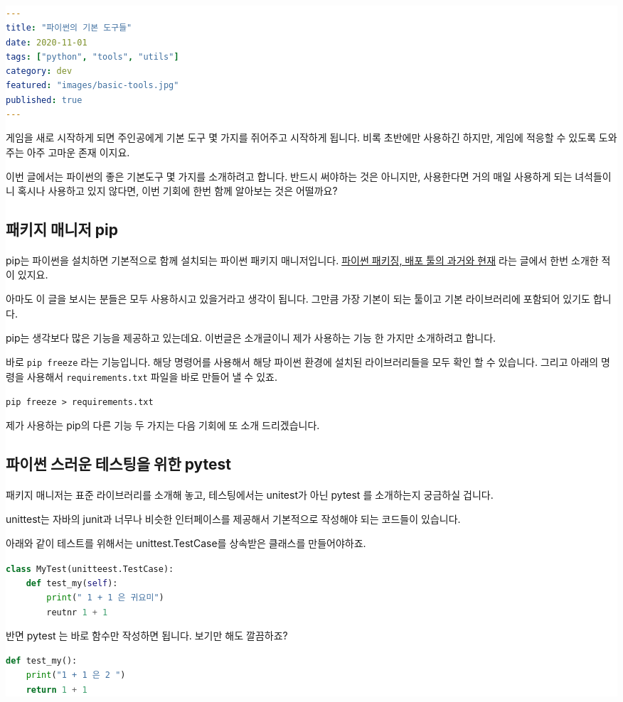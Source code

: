 ```yaml
---
title: "파이썬의 기본 도구들"
date: 2020-11-01
tags: ["python", "tools", "utils"]
category: dev
featured: "images/basic-tools.jpg"
published: true
---
```


게임을 새로 시작하게 되면 주인공에게 기본 도구 몇 가지를 쥐어주고 시작하게 됩니다.
비록 초반에만 사용하긴 하지만, 게임에 적응할 수 있도록 도와주는 아주 고마운 존재 이지요.

이번 글에서는 파이썬의 좋은 기본도구 몇 가지를 소개하려고 합니다. 반드시 써야하는 것은 아니지만, 사용한다면 거의 매일 사용하게 되는 녀석들이니 혹시나 사용하고 있지 않다면, 이번 기회에 한번 함께 알아보는 것은 어떨까요?

## 패키지 매니저 pip

pip는 파이썬을 설치하면 기본적으로 함께 설치되는 파이썬 패키지 매니저입니다. [파이썬 패키징, 배포 툴의 과거와 현재](https://home.gyus.me/2020/python-packaging-history/) 라는 글에서 한번 소개한 적이 있지요.

아마도 이 글을 보시는 분들은 모두 사용하시고 있을거라고 생각이 됩니다. 그만큼 가장 기본이 되는 툴이고 기본 라이브러리에 포함되어 있기도 합니다.

pip는 생각보다 많은 기능을 제공하고 있는데요. 이번글은 소개글이니 제가 사용하는 기능 한 가지만 소개하려고 합니다.

바로 `pip freeze` 라는 기능입니다. 해당 명령어를 사용해서 해당 파이썬 환경에 설치된 라이브러리들을 모두 확인 할 수 있습니다.
그리고 아래의 명령을 사용해서 `requirements.txt` 파일을 바로 만들어 낼 수 있죠.

```
pip freeze > requirements.txt
```

제가 사용하는 pip의 다른 기능 두 가지는 다음 기회에 또 소개 드리겠습니다.

## 파이썬 스러운 테스팅을 위한 pytest

패키지 매니저는 표준 라이브러리를 소개해 놓고, 테스팅에서는 unitest가 아닌 pytest 를 소개하는지 궁금하실 겁니다.

unittest는 자바의 junit과 너무나 비슷한 인터페이스를 제공해서 기본적으로 작성해야 되는 코드들이 있습니다.

아래와 같이 테스트를 위해서는 unittest.TestCase를 상속받은 클래스를 만들어야하죠.

```python
class MyTest(unitteest.TestCase):
    def test_my(self):
        print(" 1 + 1 은 귀요미")
        reutnr 1 + 1
```

반면 pytest 는 바로 함수만 작성하면 됩니다. 보기만 해도 깔끔하죠?

```python
def test_my():
    print("1 + 1 은 2 ")
    return 1 + 1
```
